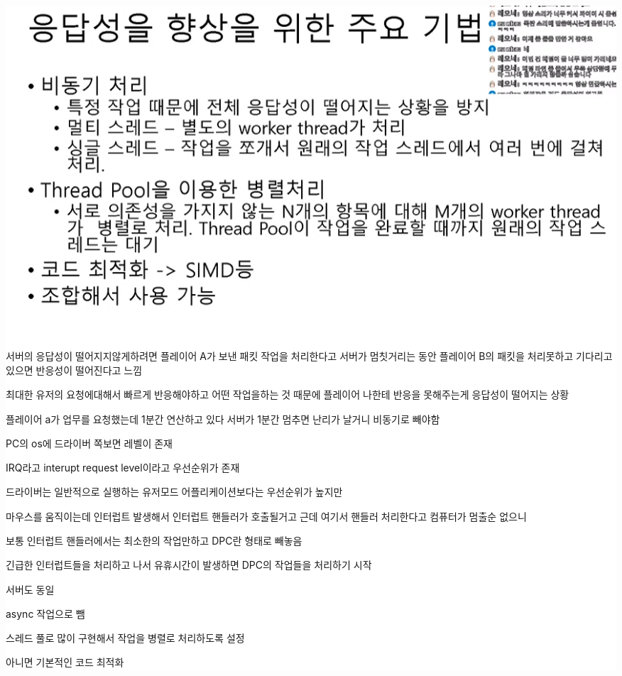 ![Untitled](/images/gameserveropt/Untitled%207.png)

서버의 응답성이 떨어지지않게하려면 플레이어 A가 보낸 패킷 작업을 처리한다고 서버가 멈칫거리는 동안 플레이어 B의 패킷을 처리못하고 기다리고있으면 반응성이 떨어진다고 느낌

최대한 유저의 요청에대해서 빠르게 반응해야하고 어떤 작업을하는 것 때문에 플레이어 나한테 반응을 못해주는게 응답성이 떨어지는 상황 

플레이어 a가 업무를 요청했는데 1분간 연산하고 있다 서버가 1분간 멈추면 난리가 날거니 비동기로 빼야함 

PC의 os에 드라이버 쪽보면 레벨이 존재

IRQ라고 interupt request level이라고 우선순위가 존재 

드라이버는 일반적으로 실행하는 유저모드 어플리케이션보다는 우선순위가 높지만 

마우스를 움직이는데 인터럽트 발생해서 인터럽트 핸들러가 호출될거고 근데 여기서 핸들러 처리한다고 컴퓨터가 멈출순 없으니 

보통 인터럽트 핸들러에서는 최소한의 작업만하고 DPC란 형태로 빼놓음 

긴급한 인터럽트들을 처리하고 나서 유휴시간이 발생하면 DPC의 작업들을 처리하기 시작 

서버도 동일

async 작업으로 뺌

스레드 풀로 많이 구현해서 작업을 병렬로 처리하도록 설정 

아니면 기본적인 코드 최적화 
